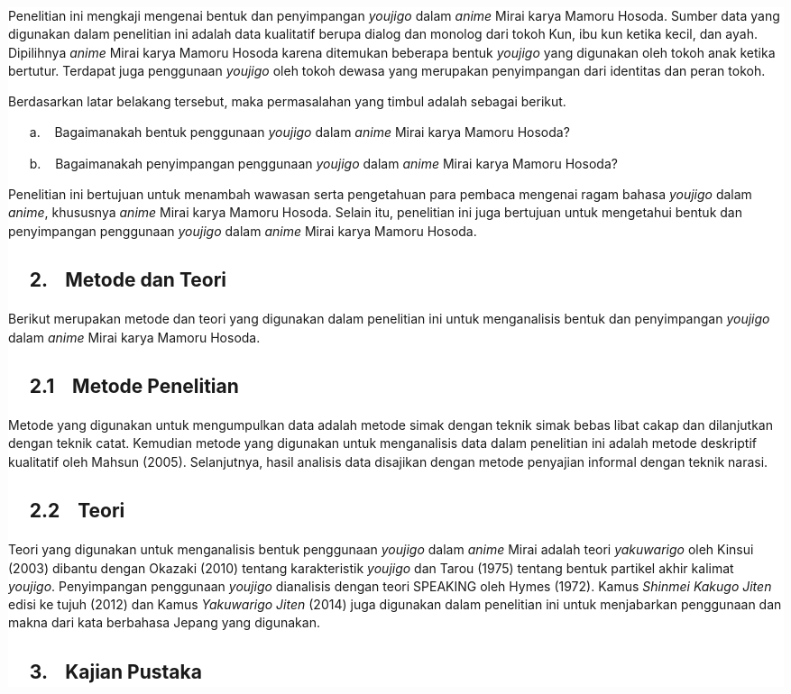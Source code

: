 <p><span class="font2">Penelitian ini mengkaji mengenai bentuk dan penyimpangan </span><span class="font2" style="font-style:italic;">youjigo</span><span class="font2"> dalam </span><span class="font2" style="font-style:italic;">anime </span><span class="font2">Mirai karya Mamoru Hosoda. Sumber data yang digunakan dalam penelitian ini adalah data kualitatif berupa dialog dan monolog dari tokoh Kun, ibu kun ketika kecil, dan ayah. Dipilihnya </span><span class="font2" style="font-style:italic;">anime</span><span class="font2"> Mirai karya Mamoru Hosoda karena ditemukan beberapa bentuk </span><span class="font2" style="font-style:italic;">youjigo</span><span class="font2"> yang digunakan oleh tokoh anak ketika bertutur. Terdapat juga penggunaan </span><span class="font2" style="font-style:italic;">youjigo</span><span class="font2"> oleh tokoh dewasa yang merupakan penyimpangan dari identitas dan peran tokoh.</span></p>
<p><span class="font2">Berdasarkan latar belakang tersebut, maka permasalahan yang timbul adalah sebagai berikut.</span></p>
<ul style="list-style:none;"><li>
<p><span class="font2">a. &nbsp;&nbsp;&nbsp;Bagaimanakah bentuk penggunaan </span><span class="font2" style="font-style:italic;">youjigo</span><span class="font2"> dalam </span><span class="font2" style="font-style:italic;">anime</span><span class="font2"> Mirai karya Mamoru Hosoda?</span></p></li>
<li>
<p><span class="font2">b. &nbsp;&nbsp;&nbsp;Bagaimanakah penyimpangan penggunaan </span><span class="font2" style="font-style:italic;">youjigo</span><span class="font2"> dalam </span><span class="font2" style="font-style:italic;">anime</span><span class="font2"> Mirai karya Mamoru Hosoda?</span></p></li></ul>
<p><span class="font2">Penelitian ini bertujuan untuk menambah wawasan serta pengetahuan para pembaca mengenai ragam bahasa </span><span class="font2" style="font-style:italic;">youjigo</span><span class="font2"> dalam </span><span class="font2" style="font-style:italic;">anime</span><span class="font2">, khususnya </span><span class="font2" style="font-style:italic;">anime</span><span class="font2"> Mirai karya Mamoru Hosoda. Selain itu, penelitian ini juga bertujuan untuk mengetahui bentuk dan penyimpangan penggunaan </span><span class="font2" style="font-style:italic;">youjigo</span><span class="font2"> dalam </span><span class="font2" style="font-style:italic;">anime</span><span class="font2"> Mirai karya Mamoru Hosoda.</span></p>
<ul style="list-style:none;"><li>
<h2><a name="bookmark4"></a><span class="font2" style="font-weight:bold;"><a name="bookmark5"></a>2. &nbsp;&nbsp;&nbsp;Metode dan Teori</span></h2></li></ul>
<p><span class="font2">Berikut merupakan metode dan teori yang digunakan dalam penelitian ini untuk menganalisis bentuk dan penyimpangan </span><span class="font2" style="font-style:italic;">youjigo</span><span class="font2"> dalam </span><span class="font2" style="font-style:italic;">anime</span><span class="font2"> Mirai karya Mamoru Hosoda.</span></p>
<ul style="list-style:none;"><li>
<h2><a name="bookmark6"></a><span class="font2" style="font-weight:bold;"><a name="bookmark7"></a>2.1 &nbsp;&nbsp;&nbsp;Metode Penelitian</span></h2></li></ul>
<p><span class="font2">Metode yang digunakan untuk mengumpulkan data adalah metode simak dengan teknik simak bebas libat cakap dan dilanjutkan dengan teknik catat. Kemudian metode yang digunakan untuk menganalisis data dalam penelitian ini adalah metode deskriptif kualitatif oleh Mahsun (2005). Selanjutnya, hasil analisis data disajikan dengan metode penyajian informal dengan teknik narasi.</span></p>
<ul style="list-style:none;"><li>
<h2><a name="bookmark8"></a><span class="font2" style="font-weight:bold;"><a name="bookmark9"></a>2.2 &nbsp;&nbsp;&nbsp;Teori</span></h2></li></ul>
<p><span class="font2">Teori yang digunakan untuk menganalisis bentuk penggunaan </span><span class="font2" style="font-style:italic;">youjigo</span><span class="font2"> dalam </span><span class="font2" style="font-style:italic;">anime </span><span class="font2">Mirai adalah teori </span><span class="font2" style="font-style:italic;">yakuwarigo</span><span class="font2"> oleh Kinsui (2003) dibantu dengan Okazaki (2010) tentang karakteristik </span><span class="font2" style="font-style:italic;">youjigo</span><span class="font2"> dan Tarou (1975) tentang bentuk partikel akhir kalimat </span><span class="font2" style="font-style:italic;">youjigo</span><span class="font2">. Penyimpangan penggunaan </span><span class="font2" style="font-style:italic;">youjigo</span><span class="font2"> dianalisis dengan teori SPEAKING oleh Hymes (1972). Kamus </span><span class="font2" style="font-style:italic;">Shinmei Kakugo Jiten</span><span class="font2"> edisi ke tujuh (2012) dan Kamus </span><span class="font2" style="font-style:italic;">Yakuwarigo Jiten </span><span class="font2">(2014) juga digunakan dalam penelitian ini untuk menjabarkan penggunaan dan makna dari kata berbahasa Jepang yang digunakan.</span></p>
<ul style="list-style:none;"><li>
<h2><a name="bookmark10"></a><span class="font2" style="font-weight:bold;"><a name="bookmark11"></a>3. &nbsp;&nbsp;&nbsp;Kajian Pustaka</span></h2></li></ul>